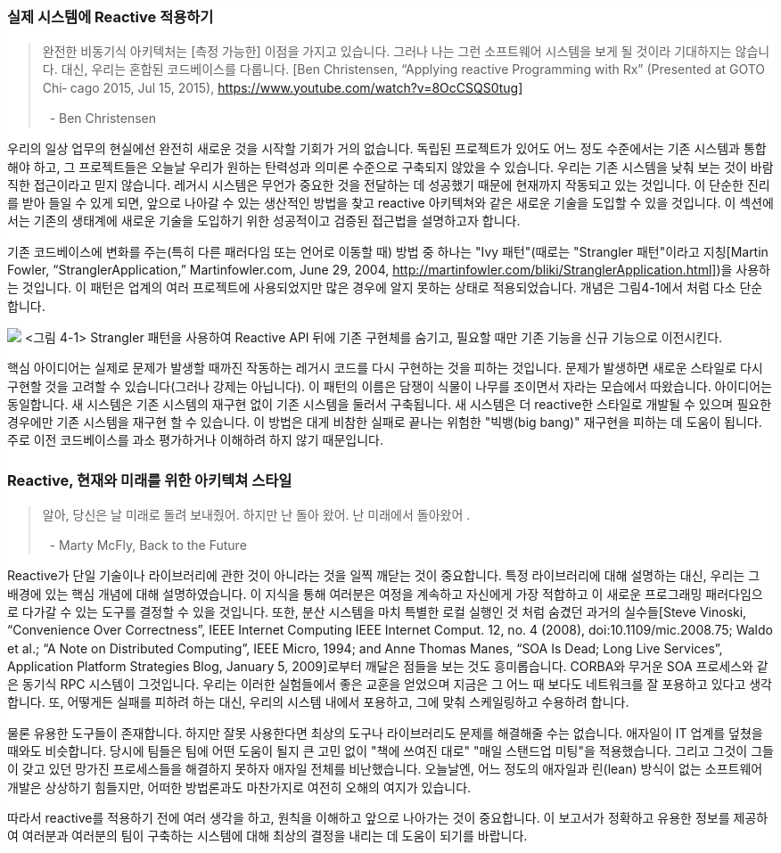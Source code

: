### 실제 시스템에 Reactive 적용하기

> 완전한 비동기식 아키텍처는 [측정 가능한] 이점을 가지고 있습니다. 그러나 나는 그런 소프트웨어 시스템을 보게 될 것이라 기대하지는 않습니다. 대신, 우리는 혼합된 코드베이스를 다룹니다.
> [Ben Christensen, “Applying reactive Programming with Rx” (Presented at GOTO Chi‐ cago 2015, Jul 15, 2015), https://www.youtube.com/watch?v=8OcCSQS0tug]
>
> &nbsp; - Ben Christensen

우리의 일상 업무의 현실에선 완전히 새로운 것을 시작할 기회가 거의 없습니다. 독립된 프로젝트가 있어도 어느 정도 수준에서는 기존 시스템과 통합해야 하고, 그 프로젝트들은 오늘날 우리가 원하는 탄력성과 의미론 수준으로 구축되지 않았을 수 있습니다. 우리는 기존 시스템을 낮춰 보는 것이 바람직한 접근이라고 믿지 않습니다. 레거시 시스템은 무언가 중요한 것을 전달하는 데 성공했기 때문에 현재까지 작동되고 있는 것입니다. 이 단순한 진리를 받아 들일 수 있게 되면, 앞으로 나아갈 수 있는 생산적인 방법을 찾고 reactive 아키텍쳐와 같은 새로운 기술을 도입할 수 있을 것입니다. 이 섹션에서는 기존의 생태계에 새로운 기술을 도입하기 위한 성공적이고 검증된 접근법을 설명하고자 합니다.

기존 코드베이스에 변화를 주는(특히 다른 패러다임 또는 언어로 이동할 때) 방법 중 하나는 "Ivy 패턴"(때로는 "Strangler 패턴"이라고 지칭[Martin Fowler, “StranglerApplication,” Martinfowler.com, June 29, 2004, http://martinfowler.com/bliki/StranglerApplication.html])을 사용하는 것입니다. 이 패턴은 업계의 여러 프로젝트에 사용되었지만 많은 경우에 알지 못하는 상태로 적용되었습니다. 개념은 그림4-1에서 처럼 다소 단순합니다.

![](https://d3ansictanv2wj.cloudfront.net/whyr_0401-85685c11fd22debfa3e75188855a4ef1.png)
<그림 4-1> Strangler 패턴을 사용하여 Reactive API 뒤에 기존 구현체를 숨기고, 필요할 때만 기존 기능을 신규 기능으로 이전시킨다.

핵심 아이디어는 실제로 문제가 발생할 때까진 작동하는 레거시 코드를 다시 구현하는 것을 피하는 것입니다. 문제가 발생하면 새로운 스타일로 다시 구현할 것을 고려할 수 있습니다(그러나 강제는 아닙니다). 이 패턴의 이름은 담쟁이 식물이 나무를 조이면서 자라는 모습에서 따왔습니다. 아이디어는 동일합니다. 새 시스템은 기존 시스템의 재구현 없이 기존 시스템을 둘러서 구축됩니다. 새 시스템은 더 reactive한 스타일로 개발될 수 있으며 필요한 경우에만 기존 시스템을 재구현 할 수 있습니다. 이 방법은 대게 비참한 실패로 끝나는 위험한 "빅뱅(big bang)" 재구현을 피하는 데 도움이 됩니다. 주로 이전 코드베이스를 과소 평가하거나 이해하려 하지 않기 때문입니다.

### Reactive, 현재와 미래를 위한 아키텍쳐 스타일

> 알아, 당신은 날 미래로 돌려 보내줬어.
하지만 난 돌아 왔어. 난 미래에서 돌아왔어 .
>
> &nbsp; - Marty McFly, Back to the Future

Reactive가 단일 기술이나 라이브러리에 관한 것이 아니라는 것을 일찍 깨닫는 것이 중요합니다. 특정 라이브러리에 대해 설명하는 대신, 우리는 그 배경에 있는 핵심 개념에 대해 설명하였습니다. 이 지식을 통해 여러분은 여정을 계속하고 자신에게 가장 적합하고 이 새로운 프로그래밍 패러다임으로 다가갈 수 있는 도구를 결정할 수 있을 것입니다. 또한, 분산 시스템을 마치 특별한 로컬 실행인 것 처럼 숨겼던 과거의 실수들[Steve Vinoski, “Convenience Over Correctness”, IEEE Internet Computing IEEE Internet Comput. 12, no. 4 (2008), doi:10.1109/mic.2008.75; Waldo et al.; “A Note on Distributed Computing”, IEEE Micro, 1994; and Anne Thomas Manes, “SOA Is Dead; Long Live Services”, Application Platform Strategies Blog, January 5, 2009]로부터 깨달은 점들을 보는 것도 흥미롭습니다. CORBA와 무거운 SOA 프로세스와 같은 동기식 RPC 시스템이 그것입니다. 우리는 이러한 실험들에서 좋은 교훈을 얻었으며 지금은 그 어느 때 보다도 네트워크를 잘 포용하고 있다고 생각합니다. 또, 어떻게든 실패를 피하려 하는 대신, 우리의 시스템 내에서 포용하고, 그에 맞춰 스케일링하고 수용하려 합니다.

물론 유용한 도구들이 존재합니다. 하지만 잘못 사용한다면 최상의 도구나 라이브러리도 문제를 해결해줄 수는 없습니다. 애자일이 IT 업계를 덮쳤을 때와도 비슷합니다. 당시에 팀들은 팀에 어떤 도움이 될지 큰 고민 없이 "책에 쓰여진 대로" "매일 스탠드업 미팅"을 적용했습니다. 그리고 그것이 그들이 갖고 있던 망가진 프로세스들을 해결하지 못하자 애자일 전체를 비난했습니다. 오늘날엔, 어느 정도의 애자일과 린(lean) 방식이 없는 소프트웨어 개발은 상상하기 힘들지만, 어떠한 방법론과도 마찬가지로 여전히 오해의 여지가 있습니다.

따라서 reactive를 적용하기 전에 여러 생각을 하고, 원칙을 이해하고 앞으로 나아가는 것이 중요합니다. 이 보고서가 정확하고 유용한 정보를 제공하여 여러분과 여러분의 팀이 구축하는 시스템에 대해 최상의 결정을 내리는 데 도움이 되기를 바랍니다.